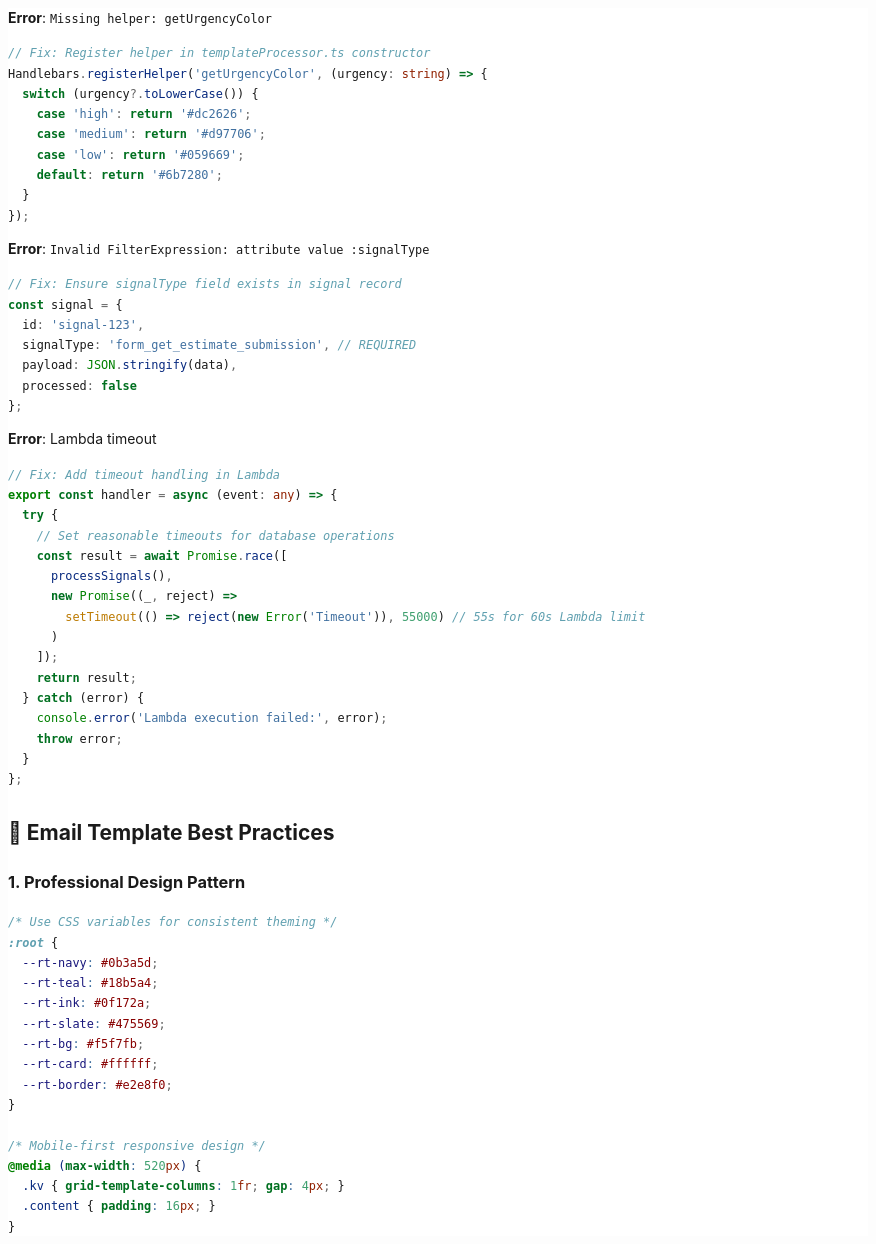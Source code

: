 **Error**: `Missing helper: getUrgencyColor`
```typescript
// Fix: Register helper in templateProcessor.ts constructor
Handlebars.registerHelper('getUrgencyColor', (urgency: string) => {
  switch (urgency?.toLowerCase()) {
    case 'high': return '#dc2626';
    case 'medium': return '#d97706';
    case 'low': return '#059669';
    default: return '#6b7280';
  }
});
```

**Error**: `Invalid FilterExpression: attribute value :signalType`
```typescript
// Fix: Ensure signalType field exists in signal record
const signal = {
  id: 'signal-123',
  signalType: 'form_get_estimate_submission', // REQUIRED
  payload: JSON.stringify(data),
  processed: false
};
```

**Error**: Lambda timeout
```typescript
// Fix: Add timeout handling in Lambda
export const handler = async (event: any) => {
  try {
    // Set reasonable timeouts for database operations
    const result = await Promise.race([
      processSignals(),
      new Promise((_, reject) => 
        setTimeout(() => reject(new Error('Timeout')), 55000) // 55s for 60s Lambda limit
      )
    ]);
    return result;
  } catch (error) {
    console.error('Lambda execution failed:', error);
    throw error;
  }
};
```

## 📧 **Email Template Best Practices**

### **1. Professional Design Pattern**
```css
/* Use CSS variables for consistent theming */
:root {
  --rt-navy: #0b3a5d;
  --rt-teal: #18b5a4;
  --rt-ink: #0f172a;
  --rt-slate: #475569;
  --rt-bg: #f5f7fb;
  --rt-card: #ffffff;
  --rt-border: #e2e8f0;
}

/* Mobile-first responsive design */
@media (max-width: 520px) {
  .kv { grid-template-columns: 1fr; gap: 4px; }
  .content { padding: 16px; }
}
```
